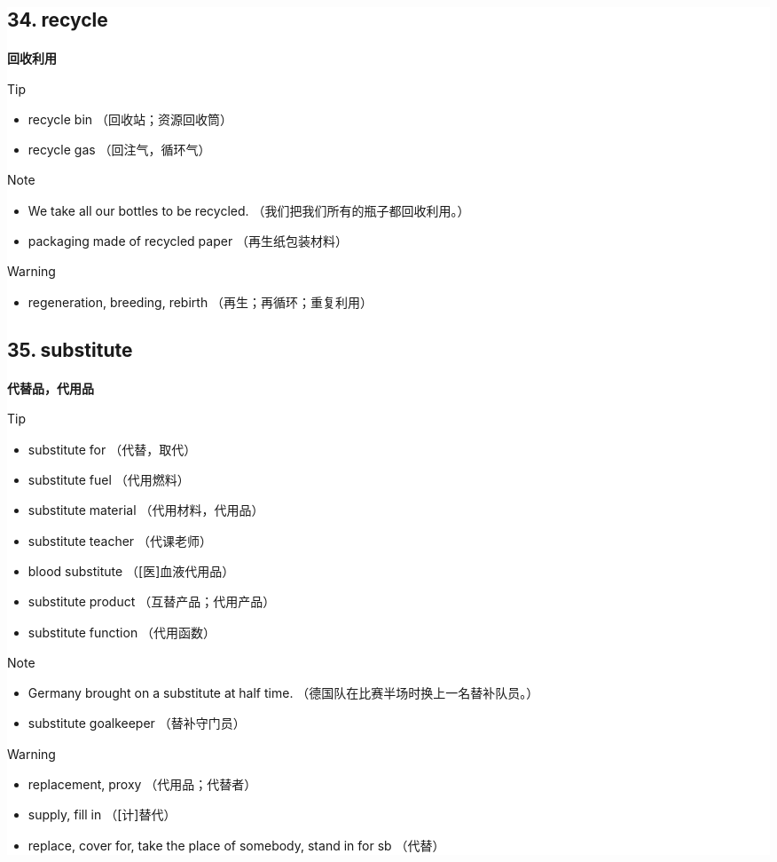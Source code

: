 ## 34. recycle

**回收利用**

> [!TIP]
>
> - recycle bin （回收站；资源回收筒）
>
> - recycle gas （回注气，循环气）
>

> [!NOTE]
>
> - We take all our bottles to be recycled. （我们把我们所有的瓶子都回收利用。）
>
> - packaging made of recycled paper （再生纸包装材料）
>

> [!WARNING]
>
> - regeneration, breeding, rebirth （再生；再循环；重复利用）
>

## 35. substitute

**代替品，代用品**

> [!TIP]
>
> - substitute for （代替，取代）
>
> - substitute fuel （代用燃料）
>
> - substitute material （代用材料，代用品）
>
> - substitute teacher （代课老师）
>
> - blood substitute （[医]血液代用品）
>
> - substitute product （互替产品；代用产品）
>
> - substitute function （代用函数）
>

> [!NOTE]
>
> - Germany brought on a substitute at half time. （德国队在比赛半场时换上一名替补队员。）
>
> - substitute goalkeeper （替补守门员）
>

> [!WARNING]
>
> - replacement, proxy （代用品；代替者）
>
> - supply, fill in （[计]替代）
>
> - replace, cover for, take the place of somebody, stand in for sb （代替）
>
